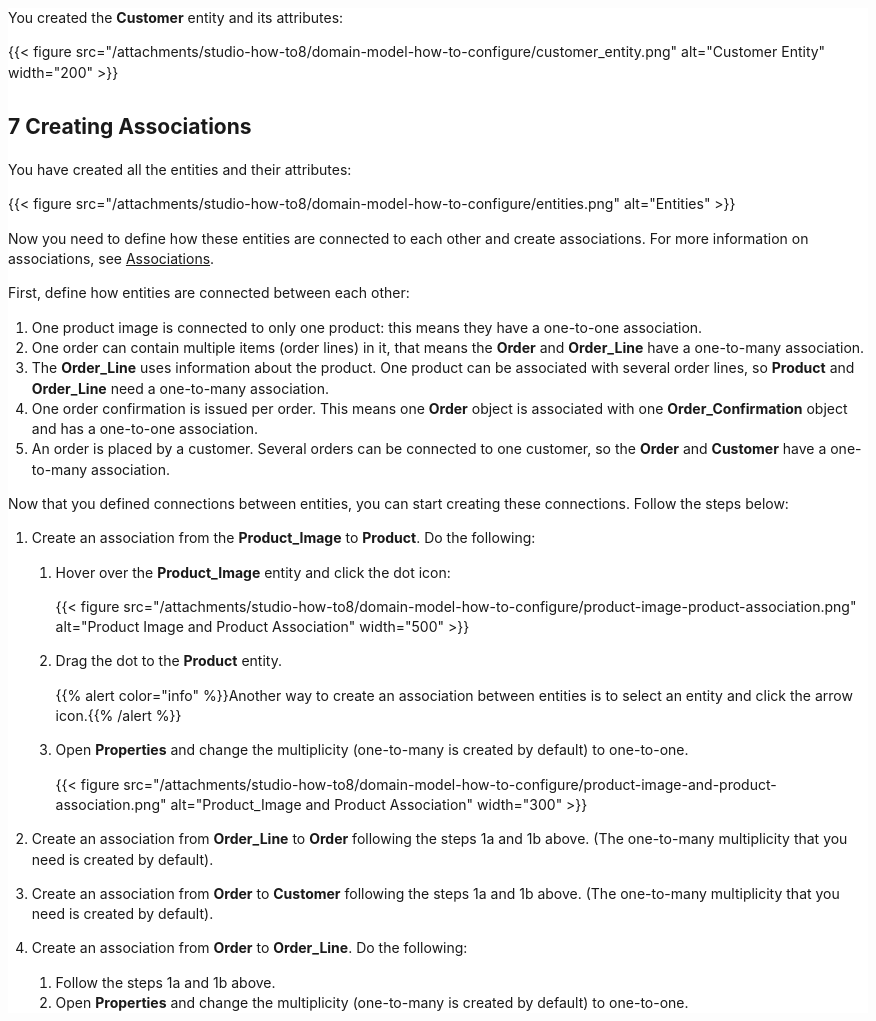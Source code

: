 You created the **Customer** entity and its attributes:

{{< figure src="/attachments/studio-how-to8/domain-model-how-to-configure/customer_entity.png" alt="Customer Entity"   width="200"  >}}

## 7 Creating Associations

You have created all the entities and their attributes:

{{< figure src="/attachments/studio-how-to8/domain-model-how-to-configure/entities.png" alt="Entities" >}}

Now you need to define how these entities are connected to each other and create associations. For more information on associations, see [Associations](/studio8/domain-models-association-properties/).  

First, define how entities are connected between each other:

1. One product image is connected to only one product: this means they have a one-to-one association.
2. One order can contain multiple items (order lines) in it, that means the **Order** and **Order_Line** have a one-to-many association.
3. The **Order_Line** uses information about the product. One product can be associated with several order lines, so **Product** and **Order_Line** need a one-to-many association.
4. One order confirmation is issued per order. This means one **Order** object is associated with one **Order_Confirmation** object and has a one-to-one association. 
5. An order is placed by a customer. Several orders can be connected to one customer, so the **Order** and **Customer** have a one-to-many association.

Now that you defined connections between entities, you can start creating these connections. Follow the steps below:

1. Create an association from the **Product_Image** to **Product**. Do the following:

    1. Hover over the **Product_Image** entity and click the dot icon:

        {{< figure src="/attachments/studio-how-to8/domain-model-how-to-configure/product-image-product-association.png" alt="Product Image and Product Association"   width="500"  >}}

    2. Drag the dot to the **Product** entity.

        {{% alert color="info" %}}Another way to create an association between entities is to select an entity and click the arrow icon.{{% /alert %}}

    3. Open **Properties** and change the multiplicity (one-to-many is created by default) to one-to-one.

        {{< figure src="/attachments/studio-how-to8/domain-model-how-to-configure/product-image-and-product-association.png" alt="Product_Image and Product Association"   width="300"  >}}

2. Create an association from **Order_Line** to **Order** following the steps 1a and 1b above. (The one-to-many multiplicity that you need is created by default).
3. Create an association from **Order** to **Customer** following the steps 1a and 1b above. (The one-to-many multiplicity that you need is created by default).

4. Create an association from **Order** to **Order_Line**. Do the following:
    1. Follow the steps 1a and 1b above.
    2. Open **Properties** and change the multiplicity (one-to-many is created by default) to one-to-one.

